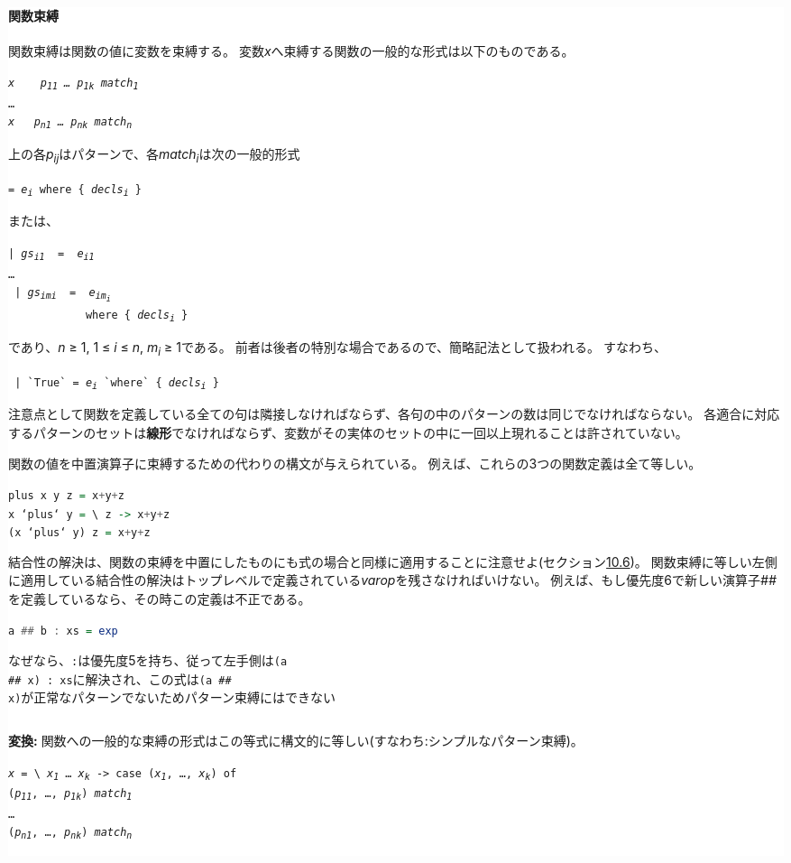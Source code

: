 #### 関数束縛

関数束縛は関数の値に変数を束縛する。
変数<em>x</em>へ束縛する関数の一般的な形式は以下のものである。

<pre><code><em>x	p<sub>11</sub> … p<sub>1k</sub>	match<sub>1</sub></em>
…
<em>x	p<sub>n1</sub> … p<sub>nk</sub>	match<sub>n</sub></em>
</code></pre>

上の各<em>p<sub>ij</sub></em>はパターンで、各<em>match<sub>i</sub></em>は次の一般的形式

<pre><code>= <em>e<sub>i</sub></em> where { <em>decls<sub>i</sub></em> }
</code></pre>

または、
<pre><code>| <em>gs<sub>i1</sub>  =  e<sub>i1</sub> </em>
…
 | <em>gs<sub>imi</sub></em>  =  <em>e<sub>im<sub>i</sub></sub></em>
            where { <em>decls<sub>i</sub></em> }
</code></pre>

であり、<em>n</em> ≥ 1, 1 ≤ <em>i</em> ≤ <em>n</em>, <em>m<sub>i</sub></em> ≥ 1である。
前者は後者の特別な場合であるので、簡略記法として扱われる。
すなわち、

<pre><code> | `True` = <em>e<sub>i</sub></em> `where` { <em>decls<sub>i</sub></em> } </code></pre>

注意点として関数を定義している全ての句は隣接しなければならず、各句の中のパターンの数は同じでなければならない。
各適合に対応するパターンのセットは**線形**でなければならず、変数がその実体のセットの中に一回以上現れることは許されていない。

関数の値を中置演算子に束縛するための代わりの構文が与えられている。
例えば、これらの3つの関数定義は全て等しい。

```hs
plus x y z = x+y+z
x ‘plus‘ y = \ z -> x+y+z
(x ‘plus‘ y) z = x+y+z
```

結合性の解決は、関数の束縛を中置にしたものにも式の場合と同様に適用することに注意せよ(セクション[10.6](./10-syntax-reference.md#a))。
関数束縛に等しい左側に適用している結合性の解決はトップレベルで定義されている<em>varop</em>を残さなければいけない。
例えば、もし優先度6で新しい演算子<em>##</em>を定義しているなら、その時この定義は不正である。

```hs
a ## b : xs = exp
```

なぜなら、`:`は優先度5を持ち、従って左手側は<code>(a <em>##</em> x) : xs</code>に解決され、この式は<code>(a <em>##</em> x)</code>が正常なパターンでないためパターン束縛にはできない

<div class="column">

**変換:** 関数への一般的な束縛の形式はこの等式に構文的に等しい(すなわち:シンプルなパターン束縛)。
<pre><code><em>x</em> = \ <em>x<sub>1</sub></em> … <em>x<sub>k</sub></em> -> case (<em>x<sub>1</sub></em>, …, <em>x<sub>k</sub></em>) of
(<em>p<sub>11</sub></em>, …, <em>p<sub>1k</sub></em>) <em>match<sub>1</sub></em>
…
(<em>p<sub>n1</sub></em>, …, <em>p<sub>nk</sub></em>) <em>match<sub>n</sub></em>
</code></pre>
